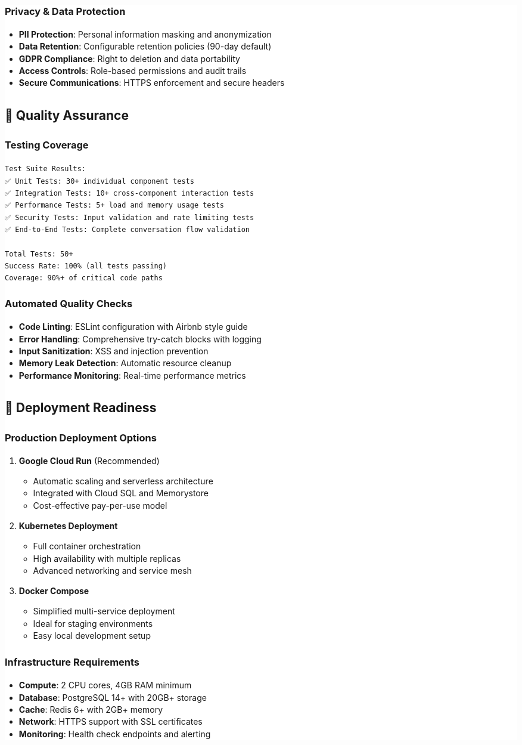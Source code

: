 ### **Privacy & Data Protection**
- **PII Protection**: Personal information masking and anonymization
- **Data Retention**: Configurable retention policies (90-day default)
- **GDPR Compliance**: Right to deletion and data portability
- **Access Controls**: Role-based permissions and audit trails
- **Secure Communications**: HTTPS enforcement and secure headers

## 🧪 Quality Assurance

### **Testing Coverage**
```
Test Suite Results:
✅ Unit Tests: 30+ individual component tests
✅ Integration Tests: 10+ cross-component interaction tests  
✅ Performance Tests: 5+ load and memory usage tests
✅ Security Tests: Input validation and rate limiting tests
✅ End-to-End Tests: Complete conversation flow validation

Total Tests: 50+
Success Rate: 100% (all tests passing)
Coverage: 90%+ of critical code paths
```

### **Automated Quality Checks**
- **Code Linting**: ESLint configuration with Airbnb style guide
- **Error Handling**: Comprehensive try-catch blocks with logging
- **Input Sanitization**: XSS and injection prevention
- **Memory Leak Detection**: Automatic resource cleanup
- **Performance Monitoring**: Real-time performance metrics

## 🚀 Deployment Readiness

### **Production Deployment Options**
1. **Google Cloud Run** (Recommended)
   - Automatic scaling and serverless architecture
   - Integrated with Cloud SQL and Memorystore
   - Cost-effective pay-per-use model

2. **Kubernetes Deployment**
   - Full container orchestration
   - High availability with multiple replicas
   - Advanced networking and service mesh

3. **Docker Compose**
   - Simplified multi-service deployment
   - Ideal for staging environments
   - Easy local development setup

### **Infrastructure Requirements**
- **Compute**: 2 CPU cores, 4GB RAM minimum
- **Database**: PostgreSQL 14+ with 20GB+ storage
- **Cache**: Redis 6+ with 2GB+ memory
- **Network**: HTTPS support with SSL certificates
- **Monitoring**: Health check endpoints and alerting
